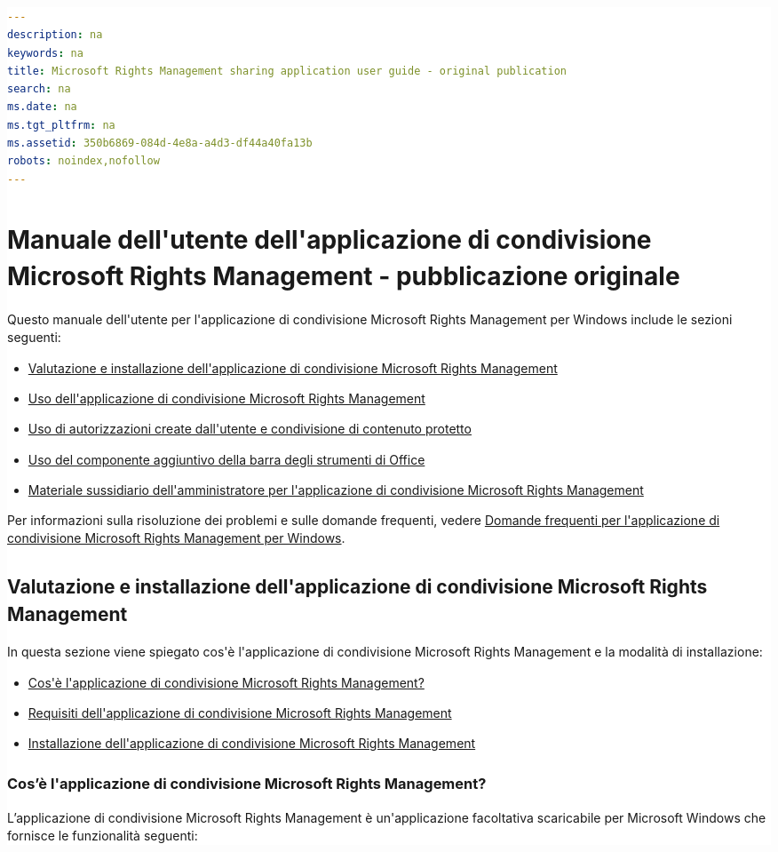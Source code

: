```yaml
---
description: na
keywords: na
title: Microsoft Rights Management sharing application user guide - original publication
search: na
ms.date: na
ms.tgt_pltfrm: na
ms.assetid: 350b6869-084d-4e8a-a4d3-df44a40fa13b
robots: noindex,nofollow
---
```

# Manuale dell&#39;utente dell&#39;applicazione di condivisione Microsoft Rights Management - pubblicazione originale
Questo manuale dell'utente per l'applicazione di condivisione Microsoft Rights Management per Windows include le sezioni seguenti:

-   [Valutazione e installazione dell'applicazione di condivisione Microsoft Rights Management](../Topic/Microsoft_Rights_Management_sharing_application_user_guide_-_original_publication.md#BKMK_Eval)

-   [Uso dell'applicazione di condivisione Microsoft Rights Management](../Topic/Microsoft_Rights_Management_sharing_application_user_guide_-_original_publication.md#BKMK_UsingMSRMSApp)

-   [Uso di autorizzazioni create dall'utente e condivisione di contenuto protetto](../Topic/Microsoft_Rights_Management_sharing_application_user_guide_-_original_publication.md#BKMK_Custom)

-   [Uso del componente aggiuntivo della barra degli strumenti di Office](../Topic/Microsoft_Rights_Management_sharing_application_user_guide_-_original_publication.md#BKMK_OfficeToolbar)

-   [Materiale sussidiario dell'amministratore per l'applicazione di condivisione Microsoft Rights Management](../Topic/Microsoft_Rights_Management_sharing_application_user_guide_-_original_publication.md#BKMK_AdminGuide)

Per informazioni sulla risoluzione dei problemi e sulle domande frequenti, vedere [Domande frequenti per l'applicazione di condivisione Microsoft Rights Management per Windows](http://go.microsoft.com/fwlink/?LinkId=303971).

## <a name="BKMK_Eval"></a>Valutazione e installazione dell'applicazione di condivisione Microsoft Rights Management
In questa sezione viene spiegato cos'è l'applicazione di condivisione Microsoft Rights Management e la modalità di installazione:

-   [Cos'è l'applicazione di condivisione Microsoft Rights Management?](../Topic/Microsoft_Rights_Management_sharing_application_user_guide_-_original_publication.md#BKMK_WhatIs)

-   [Requisiti dell'applicazione di condivisione Microsoft Rights Management](../Topic/Microsoft_Rights_Management_sharing_application_user_guide_-_original_publication.md#BKMK_Reqs)

-   [Installazione dell'applicazione di condivisione Microsoft Rights Management](../Topic/Microsoft_Rights_Management_sharing_application_user_guide_-_original_publication.md#BKMK_Install)

### <a name="BKMK_WhatIs"></a>Cos’è l'applicazione di condivisione Microsoft Rights Management?
L’applicazione di condivisione Microsoft Rights Management è un'applicazione facoltativa scaricabile per Microsoft Windows che fornisce le funzionalità seguenti:
